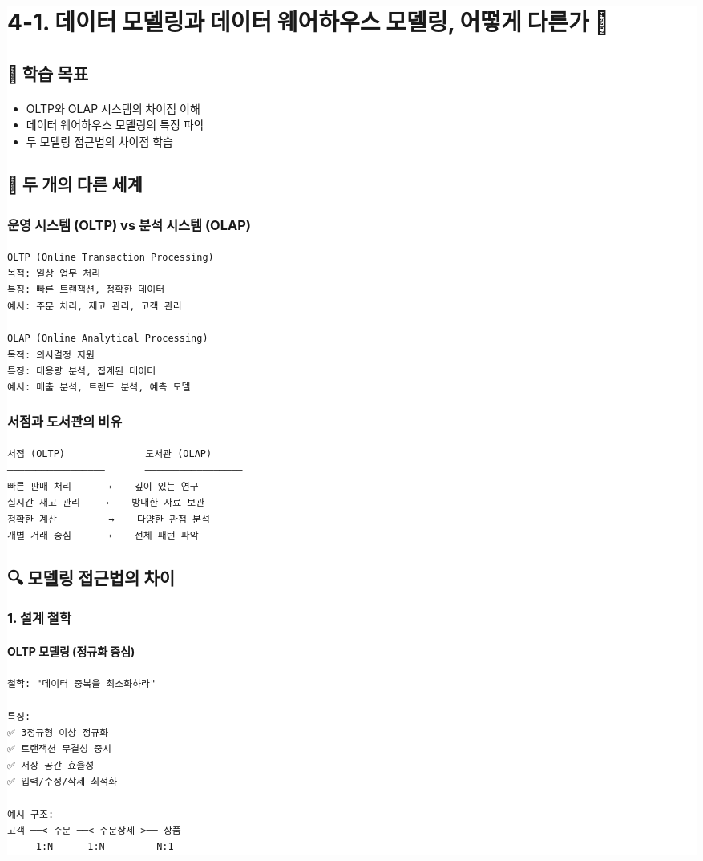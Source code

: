 # 4-1. 데이터 모델링과 데이터 웨어하우스 모델링, 어떻게 다른가 🏢

## 📖 학습 목표
- OLTP와 OLAP 시스템의 차이점 이해
- 데이터 웨어하우스 모델링의 특징 파악
- 두 모델링 접근법의 차이점 학습

## 🎯 두 개의 다른 세계

### 운영 시스템 (OLTP) vs 분석 시스템 (OLAP)
```
OLTP (Online Transaction Processing)
목적: 일상 업무 처리
특징: 빠른 트랜잭션, 정확한 데이터
예시: 주문 처리, 재고 관리, 고객 관리

OLAP (Online Analytical Processing)  
목적: 의사결정 지원
특징: 대용량 분석, 집계된 데이터
예시: 매출 분석, 트렌드 분석, 예측 모델
```

### 서점과 도서관의 비유
```
서점 (OLTP)              도서관 (OLAP)
─────────────────       ─────────────────
빠른 판매 처리      →    깊이 있는 연구
실시간 재고 관리    →    방대한 자료 보관
정확한 계산         →    다양한 관점 분석
개별 거래 중심      →    전체 패턴 파악
```

## 🔍 모델링 접근법의 차이

### 1. 설계 철학

#### OLTP 모델링 (정규화 중심)
```
철학: "데이터 중복을 최소화하라"

특징:
✅ 3정규형 이상 정규화
✅ 트랜잭션 무결성 중시
✅ 저장 공간 효율성
✅ 입력/수정/삭제 최적화

예시 구조:
고객 ──< 주문 ──< 주문상세 >── 상품
     1:N      1:N         N:1
```
